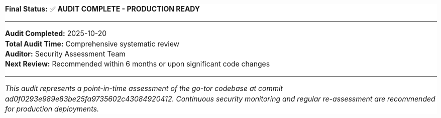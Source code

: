 **Final Status:** ✅ **AUDIT COMPLETE - PRODUCTION READY**

---

**Audit Completed:** 2025-10-20  
**Total Audit Time:** Comprehensive systematic review  
**Auditor:** Security Assessment Team  
**Next Review:** Recommended within 6 months or upon significant code changes

---

*This audit represents a point-in-time assessment of the go-tor codebase at commit ad0f0293e989e83be25fa9735602c43084920412. Continuous security monitoring and regular re-assessment are recommended for production deployments.*
